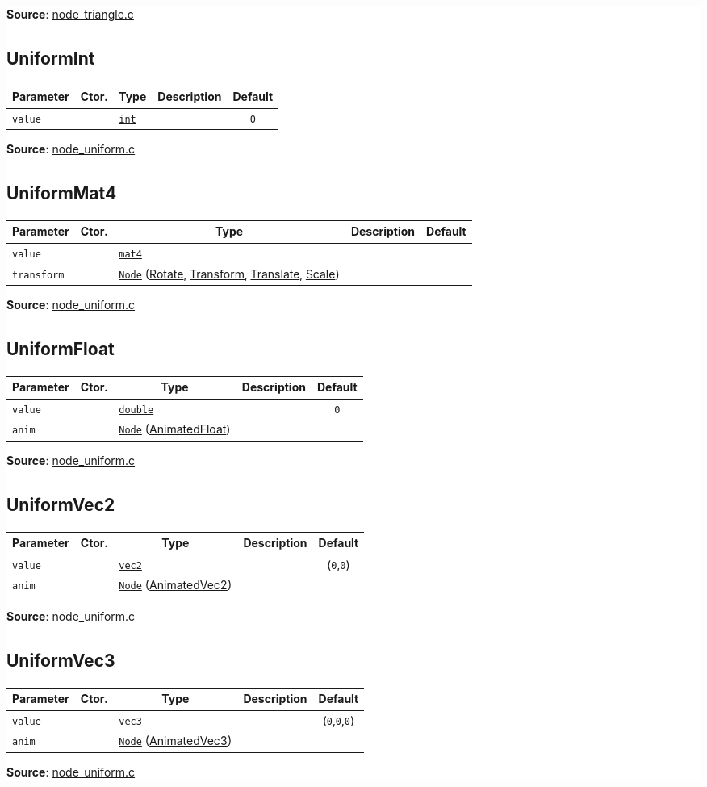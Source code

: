 
**Source**: [node_triangle.c](/libnodegl/node_triangle.c)


## UniformInt

Parameter | Ctor. | Type | Description | Default
--------- | :---: | ---- | ----------- | :-----:
`value` |  | [`int`](#parameter-types) |  | `0`


**Source**: [node_uniform.c](/libnodegl/node_uniform.c)


## UniformMat4

Parameter | Ctor. | Type | Description | Default
--------- | :---: | ---- | ----------- | :-----:
`value` |  | [`mat4`](#parameter-types) |  | 
`transform` |  | [`Node`](#parameter-types) ([Rotate](#rotate), [Transform](#transform), [Translate](#translate), [Scale](#scale)) |  | 


**Source**: [node_uniform.c](/libnodegl/node_uniform.c)


## UniformFloat

Parameter | Ctor. | Type | Description | Default
--------- | :---: | ---- | ----------- | :-----:
`value` |  | [`double`](#parameter-types) |  | `0`
`anim` |  | [`Node`](#parameter-types) ([AnimatedFloat](#animatedfloat)) |  | 


**Source**: [node_uniform.c](/libnodegl/node_uniform.c)


## UniformVec2

Parameter | Ctor. | Type | Description | Default
--------- | :---: | ---- | ----------- | :-----:
`value` |  | [`vec2`](#parameter-types) |  | (`0`,`0`)
`anim` |  | [`Node`](#parameter-types) ([AnimatedVec2](#animatedvec2)) |  | 


**Source**: [node_uniform.c](/libnodegl/node_uniform.c)


## UniformVec3

Parameter | Ctor. | Type | Description | Default
--------- | :---: | ---- | ----------- | :-----:
`value` |  | [`vec3`](#parameter-types) |  | (`0`,`0`,`0`)
`anim` |  | [`Node`](#parameter-types) ([AnimatedVec3](#animatedvec3)) |  | 


**Source**: [node_uniform.c](/libnodegl/node_uniform.c)
